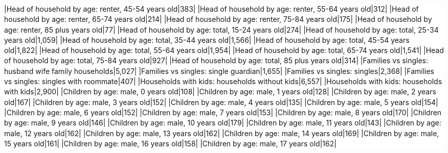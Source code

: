 |Head of household by age: renter, 45-54 years old|383|
|Head of household by age: renter, 55-64 years old|312|
|Head of household by age: renter, 65-74 years old|214|
|Head of household by age: renter, 75-84 years old|175|
|Head of household by age: renter, 85 plus years old|77|
|Head of household by age: total, 15-24 years old|274|
|Head of household by age: total, 25-34 years old|1,059|
|Head of household by age: total, 35-44 years old|1,566|
|Head of household by age: total, 45-54 years old|1,822|
|Head of household by age: total, 55-64 years old|1,954|
|Head of household by age: total, 65-74 years old|1,541|
|Head of household by age: total, 75-84 years old|927|
|Head of household by age: total, 85 plus years old|314|
|Families vs singles: husband wife family households|5,027|
|Families vs singles: single guardian|1,655|
|Families vs singles: singles|2,368|
|Families vs singles: singles with roommate|407|
|Households with kids: households without kids|6,557|
|Households with kids: households with kids|2,900|
|Children by age: male, 0 years old|108|
|Children by age: male, 1 years old|128|
|Children by age: male, 2 years old|167|
|Children by age: male, 3 years old|152|
|Children by age: male, 4 years old|135|
|Children by age: male, 5 years old|154|
|Children by age: male, 6 years old|152|
|Children by age: male, 7 years old|153|
|Children by age: male, 8 years old|170|
|Children by age: male, 9 years old|146|
|Children by age: male, 10 years old|179|
|Children by age: male, 11 years old|143|
|Children by age: male, 12 years old|162|
|Children by age: male, 13 years old|162|
|Children by age: male, 14 years old|169|
|Children by age: male, 15 years old|161|
|Children by age: male, 16 years old|158|
|Children by age: male, 17 years old|162|